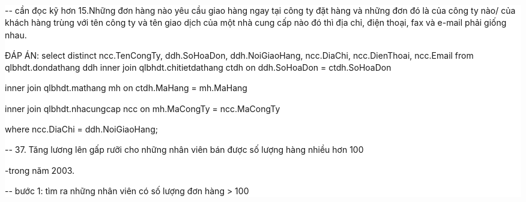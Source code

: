  

-- cần đọc kỹ hơn 15.Những đơn hàng nào yêu cầu giao hàng ngay tại công ty đặt hàng và những đơn đó là của công ty nào/ của  khách  hàng  trùng  với  tên  công  ty  và  tên  giao  dịch  của  một  nhà cung cấp nào đó thì địa chỉ, điện thoại, fax và e-mail phải giống nhau.

 

ĐÁP ÁN: select distinct ncc.TenCongTy, ddh.SoHoaDon, ddh.NoiGiaoHang, ncc.DiaChi, ncc.DienThoai, ncc.Email  from qlbhdt.dondathang ddh inner join qlbhdt.chitietdathang  ctdh on ddh.SoHoaDon = ctdh.SoHoaDon

inner join qlbhdt.mathang mh on ctdh.MaHang = mh.MaHang

inner join qlbhdt.nhacungcap ncc on mh.MaCongTy = ncc.MaCongTy

where ncc.DiaChi = ddh.NoiGiaoHang;

 

-- 37. Tăng  lương  lên  gấp  rưỡi  cho  những  nhân  viên  bán  được  số  lượng  hàng  nhiều hơn 100

-trong năm 2003.

-- bước 1: tìm ra những nhân viên có số lượng đơn hàng > 100
